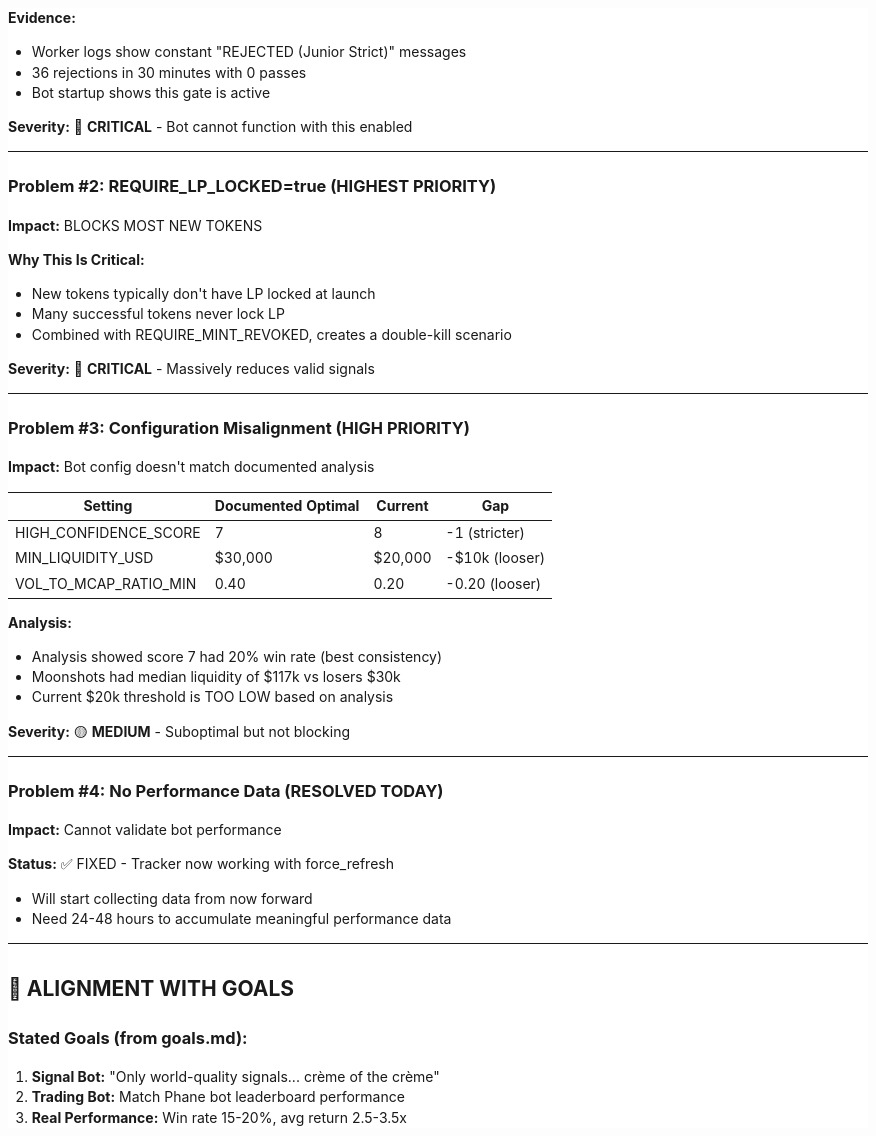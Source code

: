 **Evidence:**
- Worker logs show constant "REJECTED (Junior Strict)" messages
- 36 rejections in 30 minutes with 0 passes
- Bot startup shows this gate is active

**Severity:** 🔴 **CRITICAL** - Bot cannot function with this enabled

---

### Problem #2: REQUIRE_LP_LOCKED=true (HIGHEST PRIORITY)
**Impact:** BLOCKS MOST NEW TOKENS

**Why This Is Critical:**
- New tokens typically don't have LP locked at launch
- Many successful tokens never lock LP
- Combined with REQUIRE_MINT_REVOKED, creates a double-kill scenario

**Severity:** 🔴 **CRITICAL** - Massively reduces valid signals

---

### Problem #3: Configuration Misalignment (HIGH PRIORITY)
**Impact:** Bot config doesn't match documented analysis

| Setting | Documented Optimal | Current | Gap |
|---------|-------------------|---------|-----|
| HIGH_CONFIDENCE_SCORE | 7 | 8 | -1 (stricter) |
| MIN_LIQUIDITY_USD | $30,000 | $20,000 | -$10k (looser) |
| VOL_TO_MCAP_RATIO_MIN | 0.40 | 0.20 | -0.20 (looser) |

**Analysis:**
- Analysis showed score 7 had 20% win rate (best consistency)
- Moonshots had median liquidity of $117k vs losers $30k
- Current $20k threshold is TOO LOW based on analysis

**Severity:** 🟡 **MEDIUM** - Suboptimal but not blocking

---

### Problem #4: No Performance Data (RESOLVED TODAY)
**Impact:** Cannot validate bot performance

**Status:** ✅ FIXED - Tracker now working with force_refresh
- Will start collecting data from now forward
- Need 24-48 hours to accumulate meaningful performance data

---

## 🎯 ALIGNMENT WITH GOALS

### Stated Goals (from goals.md):
1. **Signal Bot:** "Only world-quality signals... crème of the crème"
2. **Trading Bot:** Match Phane bot leaderboard performance
3. **Real Performance:** Win rate 15-20%, avg return 2.5-3.5x
